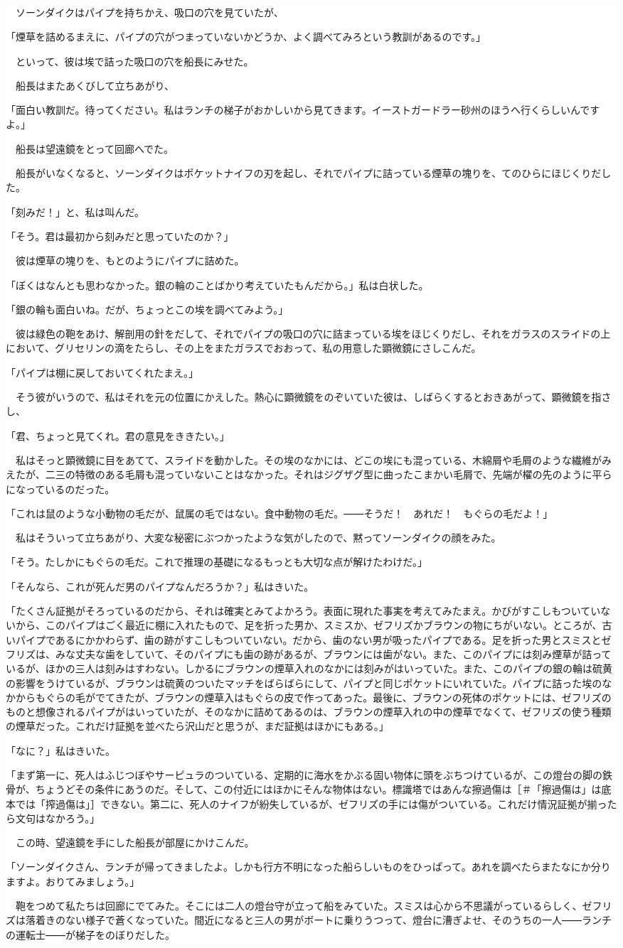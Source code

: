 　ソーンダイクはパイプを持ちかえ、吸口の穴を見ていたが、

「煙草を詰めるまえに、パイプの穴がつまっていないかどうか、よく調べてみろという教訓があるのです。」

　といって、彼は埃で詰った吸口の穴を船長にみせた。

　船長はまたあくびして立ちあがり、

「面白い教訓だ。待ってください。私はランチの梯子がおかしいから見てきます。イーストガードラー砂州のほうへ行くらしいんですよ。」

　船長は望遠鏡をとって回廊へでた。

　船長がいなくなると、ソーンダイクはポケットナイフの刃を起し、それでパイプに詰っている煙草の塊りを、てのひらにほじくりだした。

「刻みだ！」と、私は叫んだ。

「そう。君は最初から刻みだと思っていたのか？」

　彼は煙草の塊りを、もとのようにパイプに詰めた。

「ぼくはなんとも思わなかった。銀の輪のことばかり考えていたもんだから。」私は白状した。

「銀の輪も面白いね。だが、ちょっとこの埃を調べてみよう。」

　彼は緑色の鞄をあけ、解剖用の針をだして、それでパイプの吸口の穴に詰まっている埃をほじくりだし、それをガラスのスライドの上において、グリセリンの滴をたらし、その上をまたガラスでおおって、私の用意した顕微鏡にさしこんだ。

「パイプは棚に戻しておいてくれたまえ。」

　そう彼がいうので、私はそれを元の位置にかえした。熱心に顕微鏡をのぞいていた彼は、しばらくするとおきあがって、顕微鏡を指さし、

「君、ちょっと見てくれ。君の意見をききたい。」

　私はそっと顕微鏡に目をあてて、スライドを動かした。その埃のなかには、どこの埃にも混っている、木綿屑や毛屑のような繊維がみえたが、二三の特徴のある毛屑も混っていないことはなかった。それはジグザグ型に曲ったこまかい毛屑で、先端が櫂の先のように平らになっているのだった。

「これは鼠のような小動物の毛だが、鼠属の毛ではない。食中動物の毛だ。――そうだ！　あれだ！　もぐらの毛だよ！」

　私はそういって立ちあがり、大変な秘密にぶつかったような気がしたので、黙ってソーンダイクの顔をみた。

「そう。たしかにもぐらの毛だ。これで推理の基礎になるもっとも大切な点が解けたわけだ。」

「そんなら、これが死んだ男のパイプなんだろうか？」私はきいた。

「たくさん証拠がそろっているのだから、それは確実とみてよかろう。表面に現れた事実を考えてみたまえ。かびがすこしもついていないから、このパイプはごく最近に棚に入れたもので、足を折った男か、スミスか、ゼフリズかブラウンの物にちがいない。ところが、古いパイプであるにかかわらず、歯の跡がすこしもついていない。だから、歯のない男が吸ったパイプである。足を折った男とスミスとゼフリズは、みな丈夫な歯をしていて、そのパイプにも歯の跡があるが、ブラウンには歯がない。また、このパイプには刻み煙草が詰っているが、ほかの三人は刻みはすわない。しかるにブラウンの煙草入れのなかには刻みがはいっていた。また、このパイプの銀の輪は硫黄の影響をうけているが、ブラウンは硫黄のついたマッチをばらばらにして、パイプと同じポケットにいれていた。パイプに詰った埃のなかからもぐらの毛がでてきたが、ブラウンの煙草入はもぐらの皮で作ってあった。最後に、ブラウンの死体のポケットには、ゼフリズのものと想像されるパイプがはいっていたが、そのなかに詰めてあるのは、ブラウンの煙草入れの中の煙草でなくて、ゼフリズの使う種類の煙草だった。これだけ証拠を並べたら沢山だと思うが、まだ証拠はほかにもある。」

「なに？」私はきいた。

「まず第一に、死人はふじつぼやサーピュラのついている、定期的に海水をかぶる固い物体に頭をぶちつけているが、この燈台の脚の鉄骨が、ちょうどその条件にあうのだ。そして、この付近にはほかにそんな物体はない。標識塔ではあんな擦過傷は［＃「擦過傷は」は底本では「搾過傷は」］できない。第二に、死人のナイフが紛失しているが、ゼフリズの手には傷がついている。これだけ情況証拠が揃ったら文句はなかろう。」

　この時、望遠鏡を手にした船長が部屋にかけこんだ。

「ソーンダイクさん、ランチが帰ってきましたよ。しかも行方不明になった船らしいものをひっぱって。あれを調べたらまたなにか分りますよ。おりてみましょう。」

　鞄をつめて私たちは回廊にでてみた。そこには二人の燈台守が立って船をみていた。スミスは心から不思議がっているらしく、ゼフリズは落着きのない様子で蒼くなっていた。間近になると三人の男がボートに乗りうつって、燈台に漕ぎよせ、そのうちの一人――ランチの運転士――が梯子をのぼりだした。
